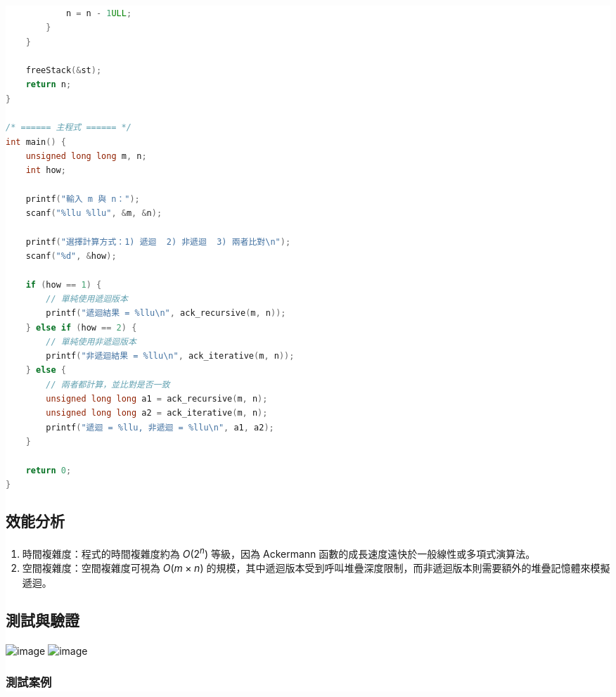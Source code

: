 ```cpp
            n = n - 1ULL;
        }
    }

    freeStack(&st);
    return n;
}

/* ====== 主程式 ====== */
int main() {
    unsigned long long m, n;
    int how;

    printf("輸入 m 與 n：");
    scanf("%llu %llu", &m, &n);

    printf("選擇計算方式：1) 遞迴  2) 非遞迴  3) 兩者比對\n");
    scanf("%d", &how);

    if (how == 1) {
        // 單純使用遞迴版本
        printf("遞迴結果 = %llu\n", ack_recursive(m, n));
    } else if (how == 2) {
        // 單純使用非遞迴版本
        printf("非遞迴結果 = %llu\n", ack_iterative(m, n));
    } else {
        // 兩者都計算，並比對是否一致
        unsigned long long a1 = ack_recursive(m, n);
        unsigned long long a2 = ack_iterative(m, n);
        printf("遞迴 = %llu, 非遞迴 = %llu\n", a1, a2);
    }

    return 0;
}

```

## 效能分析

1. 時間複雜度：程式的時間複雜度約為 $O(2^n)$ 等級，因為 Ackermann 函數的成長速度遠快於一般線性或多項式演算法。
2. 空間複雜度：空間複雜度可視為 $O(m \times n)$ 的規模，其中遞迴版本受到呼叫堆疊深度限制，而非遞迴版本則需要額外的堆疊記憶體來模擬遞迴。

## 測試與驗證
<img width="426" height="123" alt="image" src="https://github.com/user-attachments/assets/a2d8eacc-a1e8-4f27-8186-95742cda29bc" />

<img width="430" height="507" alt="image" src="https://github.com/user-attachments/assets/12457509-ebc9-465b-a71b-998a8afb45c4" />




### 測試案例
